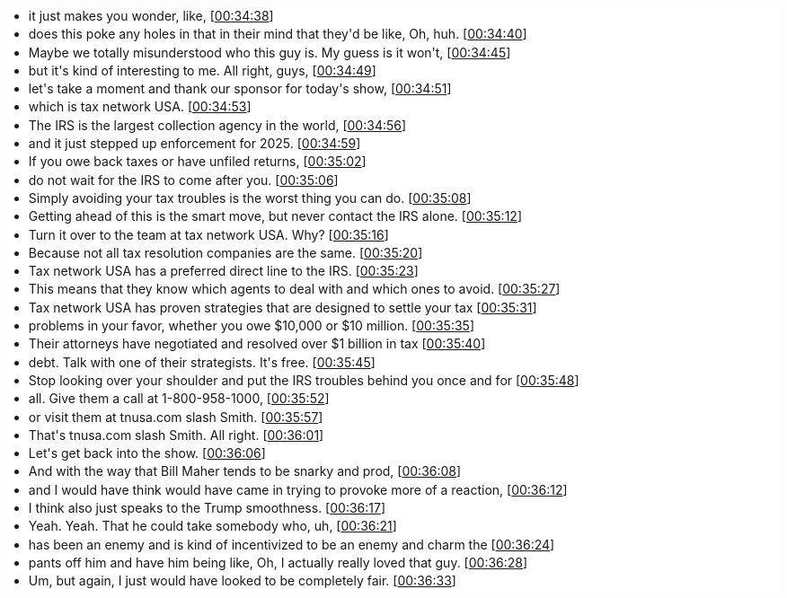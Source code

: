 *  it just makes you wonder, like, [[00:34:38](https://www.youtube.com/watch?v=z4cUFOfoNPE&t=2078.88s)]
*  does this poke any holes in that in their mind that they'd be like, Oh, huh. [[00:34:40](https://www.youtube.com/watch?v=z4cUFOfoNPE&t=2080.28s)]
*  Maybe we totally misunderstood who this guy is. My guess is it won't, [[00:34:45](https://www.youtube.com/watch?v=z4cUFOfoNPE&t=2085.2000000000003s)]
*  but it's kind of interesting to me. All right, guys, [[00:34:49](https://www.youtube.com/watch?v=z4cUFOfoNPE&t=2089.12s)]
*  let's take a moment and thank our sponsor for today's show, [[00:34:51](https://www.youtube.com/watch?v=z4cUFOfoNPE&t=2091.56s)]
*  which is tax network USA. [[00:34:53](https://www.youtube.com/watch?v=z4cUFOfoNPE&t=2093.88s)]
*  The IRS is the largest collection agency in the world, [[00:34:56](https://www.youtube.com/watch?v=z4cUFOfoNPE&t=2096.44s)]
*  and it just stepped up enforcement for 2025. [[00:34:59](https://www.youtube.com/watch?v=z4cUFOfoNPE&t=2099.8s)]
*  If you owe back taxes or have unfiled returns, [[00:35:02](https://www.youtube.com/watch?v=z4cUFOfoNPE&t=2102.7200000000003s)]
*  do not wait for the IRS to come after you. [[00:35:06](https://www.youtube.com/watch?v=z4cUFOfoNPE&t=2106.0800000000004s)]
*  Simply avoiding your tax troubles is the worst thing you can do. [[00:35:08](https://www.youtube.com/watch?v=z4cUFOfoNPE&t=2108.6000000000004s)]
*  Getting ahead of this is the smart move, but never contact the IRS alone. [[00:35:12](https://www.youtube.com/watch?v=z4cUFOfoNPE&t=2112.0400000000004s)]
*  Turn it over to the team at tax network USA. Why? [[00:35:16](https://www.youtube.com/watch?v=z4cUFOfoNPE&t=2116.6400000000003s)]
*  Because not all tax resolution companies are the same. [[00:35:20](https://www.youtube.com/watch?v=z4cUFOfoNPE&t=2120.0400000000004s)]
*  Tax network USA has a preferred direct line to the IRS. [[00:35:23](https://www.youtube.com/watch?v=z4cUFOfoNPE&t=2123.52s)]
*  This means that they know which agents to deal with and which ones to avoid. [[00:35:27](https://www.youtube.com/watch?v=z4cUFOfoNPE&t=2127.9199999999996s)]
*  Tax network USA has proven strategies that are designed to settle your tax [[00:35:31](https://www.youtube.com/watch?v=z4cUFOfoNPE&t=2131.9199999999996s)]
*  problems in your favor, whether you owe $10,000 or $10 million. [[00:35:35](https://www.youtube.com/watch?v=z4cUFOfoNPE&t=2135.8799999999997s)]
*  Their attorneys have negotiated and resolved over $1 billion in tax [[00:35:40](https://www.youtube.com/watch?v=z4cUFOfoNPE&t=2140.9599999999996s)]
*  debt. Talk with one of their strategists. It's free. [[00:35:45](https://www.youtube.com/watch?v=z4cUFOfoNPE&t=2145.7999999999997s)]
*  Stop looking over your shoulder and put the IRS troubles behind you once and for [[00:35:48](https://www.youtube.com/watch?v=z4cUFOfoNPE&t=2148.52s)]
*  all. Give them a call at 1-800-958-1000, [[00:35:52](https://www.youtube.com/watch?v=z4cUFOfoNPE&t=2152.88s)]
*  or visit them at tnusa.com slash Smith. [[00:35:57](https://www.youtube.com/watch?v=z4cUFOfoNPE&t=2157.12s)]
*  That's tnusa.com slash Smith. All right. [[00:36:01](https://www.youtube.com/watch?v=z4cUFOfoNPE&t=2161.48s)]
*  Let's get back into the show. [[00:36:06](https://www.youtube.com/watch?v=z4cUFOfoNPE&t=2166.12s)]
*  And with the way that Bill Maher tends to be snarky and prod, [[00:36:08](https://www.youtube.com/watch?v=z4cUFOfoNPE&t=2168.12s)]
*  and I would have think would have came in trying to provoke more of a reaction, [[00:36:12](https://www.youtube.com/watch?v=z4cUFOfoNPE&t=2172.44s)]
*  I think also just speaks to the Trump smoothness. [[00:36:17](https://www.youtube.com/watch?v=z4cUFOfoNPE&t=2177.04s)]
*  Yeah. Yeah. That he could take somebody who, uh, [[00:36:21](https://www.youtube.com/watch?v=z4cUFOfoNPE&t=2181.16s)]
*  has been an enemy and is kind of incentivized to be an enemy and charm the [[00:36:24](https://www.youtube.com/watch?v=z4cUFOfoNPE&t=2184.44s)]
*  pants off him and have him being like, Oh, I actually really loved that guy. [[00:36:28](https://www.youtube.com/watch?v=z4cUFOfoNPE&t=2188.96s)]
*  Um, but again, I just would have looked to be completely fair. [[00:36:33](https://www.youtube.com/watch?v=z4cUFOfoNPE&t=2193.2s)]